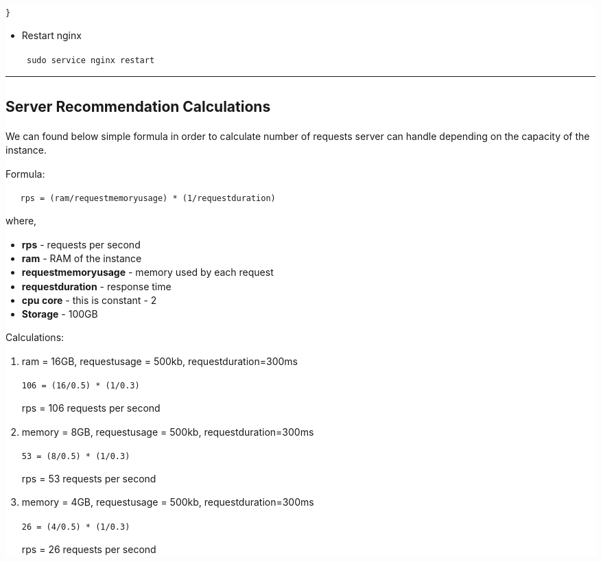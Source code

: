 ```
}
```

- Restart nginx

       sudo service nginx restart

---
## Server Recommendation Calculations

We can found below simple formula in order to calculate number of requests server can handle depending on the capacity of the instance.

Formula: 

       rps = (ram/requestmemoryusage) * (1/requestduration)

where, 
- **rps** - requests per second
- **ram** - RAM of the instance
- **requestmemoryusage** - memory used by each request
- **requestduration** - response time
- **cpu core** - this is constant - 2 
- **Storage** - 100GB

Calculations:

1. ram = 16GB, requestusage = 500kb, requestduration=300ms

       106 = (16/0.5) * (1/0.3)

   rps = 106 requests per second

2. memory = 8GB, requestusage = 500kb, requestduration=300ms

       53 = (8/0.5) * (1/0.3)

   rps = 53 requests per second

3. memory = 4GB, requestusage = 500kb, requestduration=300ms

       26 = (4/0.5) * (1/0.3)

   rps = 26 requests per second

